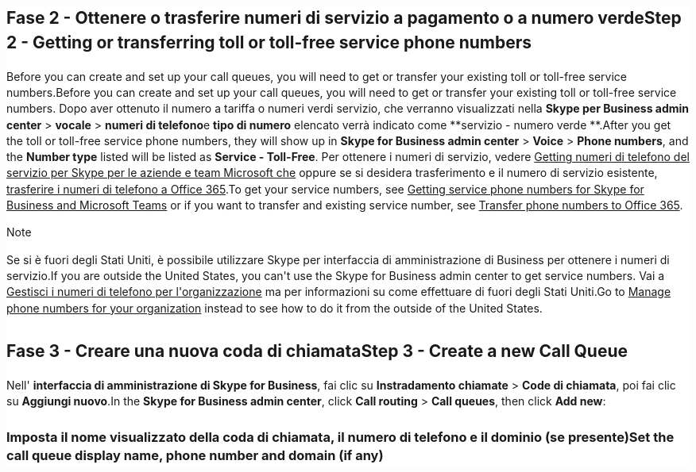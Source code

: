 ## <a name="step-2---getting-or-transferring-toll-or-toll-free-service-phone-numbers"></a><span data-ttu-id="9ced0-144">Fase 2 - Ottenere o trasferire numeri di servizio a pagamento o a numero verde</span><span class="sxs-lookup"><span data-stu-id="9ced0-144">Step 2 - Getting or transferring toll or toll-free service phone numbers</span></span>

<span data-ttu-id="9ced0-145">Before you can create and set up your call queues, you will need to get or transfer your existing toll or toll-free service numbers.</span><span class="sxs-lookup"><span data-stu-id="9ced0-145">Before you can create and set up your call queues, you will need to get or transfer your existing toll or toll-free service numbers.</span></span> <span data-ttu-id="9ced0-146">Dopo aver ottenuto il numero a tariffa o numeri verdi servizio, che verranno visualizzati nella **Skype per Business admin center** > **vocale** > **numeri di telefono**e **tipo di numero** elencato verrà indicato come **servizio - numero verde **.</span><span class="sxs-lookup"><span data-stu-id="9ced0-146">After you get the toll or toll-free service phone numbers, they will show up in **Skype for Business admin center** > **Voice** > **Phone numbers**, and the **Number type** listed will be listed as **Service - Toll-Free**.</span></span> <span data-ttu-id="9ced0-147">Per ottenere i numeri di servizio, vedere [Getting numeri di telefono del servizio per Skype per le aziende e team Microsoft che](getting-service-phone-numbers.md) oppure se si desidera trasferimento e il numero di servizio esistente, [trasferire i numeri di telefono a Office 365](../what-are-calling-plans-in-office-365/transfer-phone-numbers-to-office-365.md).</span><span class="sxs-lookup"><span data-stu-id="9ced0-147">To get your service numbers, see [Getting service phone numbers for Skype for Business and Microsoft Teams](getting-service-phone-numbers.md) or if you want to transfer and existing service number, see [Transfer phone numbers to Office 365](../what-are-calling-plans-in-office-365/transfer-phone-numbers-to-office-365.md).</span></span>
  
> [!NOTE]
> <span data-ttu-id="9ced0-148">Se si è fuori degli Stati Uniti, è possibile utilizzare Skype per interfaccia di amministrazione di Business per ottenere i numeri di servizio.</span><span class="sxs-lookup"><span data-stu-id="9ced0-148">If you are outside the United States, you can't use the Skype for Business admin center to get service numbers.</span></span> <span data-ttu-id="9ced0-149">Vai a [Gestisci i numeri di telefono per l'organizzazione](../what-are-calling-plans-in-office-365/manage-phone-numbers-for-your-organization/manage-phone-numbers-for-your-organization.md) ma per informazioni su come effettuare di fuori degli Stati Uniti.</span><span class="sxs-lookup"><span data-stu-id="9ced0-149">Go to [Manage phone numbers for your organization](../what-are-calling-plans-in-office-365/manage-phone-numbers-for-your-organization/manage-phone-numbers-for-your-organization.md) instead to see how to do it from the outside of the United States.</span></span>
  
## <a name="step-3---create-a-new-call-queue"></a><span data-ttu-id="9ced0-150">Fase 3 - Creare una nuova coda di chiamata</span><span class="sxs-lookup"><span data-stu-id="9ced0-150">Step 3 - Create a new Call Queue</span></span>

<span data-ttu-id="9ced0-151">Nell' **interfaccia di amministrazione di Skype for Business**, fai clic su **Instradamento chiamate** > **Code di chiamata**, poi fai clic su **Aggiungi nuovo**.</span><span class="sxs-lookup"><span data-stu-id="9ced0-151">In the **Skype for Business admin center**, click **Call routing** > **Call queues**, then click **Add new**:</span></span>
  
### <a name="set-the-call-queue-display-name-phone-number-and-domain-if-any"></a><span data-ttu-id="9ced0-152">Imposta il nome visualizzato della coda di chiamata, il numero di telefono e il dominio (se presente)</span><span class="sxs-lookup"><span data-stu-id="9ced0-152">Set the call queue display name, phone number and domain (if any)</span></span>

